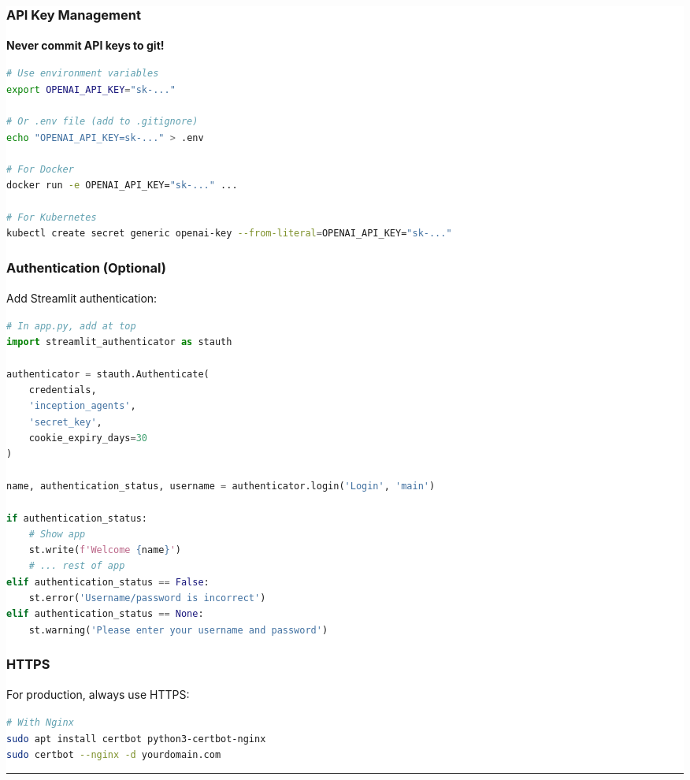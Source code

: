 ### API Key Management

**Never commit API keys to git!**

```bash
# Use environment variables
export OPENAI_API_KEY="sk-..."

# Or .env file (add to .gitignore)
echo "OPENAI_API_KEY=sk-..." > .env

# For Docker
docker run -e OPENAI_API_KEY="sk-..." ...

# For Kubernetes
kubectl create secret generic openai-key --from-literal=OPENAI_API_KEY="sk-..."
```

### Authentication (Optional)

Add Streamlit authentication:

```python
# In app.py, add at top
import streamlit_authenticator as stauth

authenticator = stauth.Authenticate(
    credentials,
    'inception_agents',
    'secret_key',
    cookie_expiry_days=30
)

name, authentication_status, username = authenticator.login('Login', 'main')

if authentication_status:
    # Show app
    st.write(f'Welcome {name}')
    # ... rest of app
elif authentication_status == False:
    st.error('Username/password is incorrect')
elif authentication_status == None:
    st.warning('Please enter your username and password')
```

### HTTPS

For production, always use HTTPS:

```bash
# With Nginx
sudo apt install certbot python3-certbot-nginx
sudo certbot --nginx -d yourdomain.com
```

---